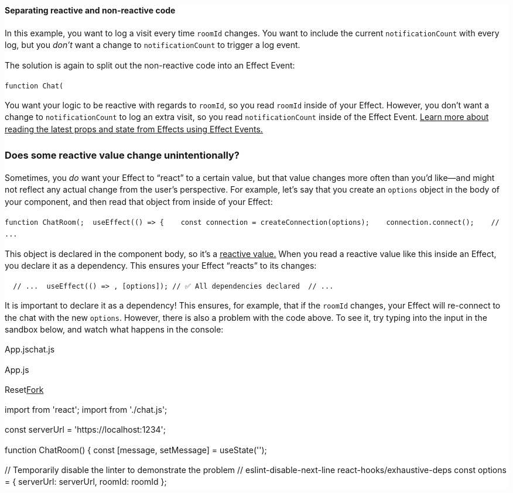 #### Separating reactive and non-reactive code[](#separating-reactive-and-non-reactive-code "Link for Separating reactive and non-reactive code ")

In this example, you want to log a visit every time `roomId` changes. You want to include the current `notificationCount` with every log, but you _don’t_ want a change to `notificationCount` to trigger a log event.

The solution is again to split out the non-reactive code into an Effect Event:

    function Chat(

You want your logic to be reactive with regards to `roomId`, so you read `roomId` inside of your Effect. However, you don’t want a change to `notificationCount` to log an extra visit, so you read `notificationCount` inside of the Effect Event. [Learn more about reading the latest props and state from Effects using Effect Events.](separating-events-from-effects.html#reading-latest-props-and-state-with-effect-events)

### Does some reactive value change unintentionally?[](#does-some-reactive-value-change-unintentionally "Link for Does some reactive value change unintentionally? ")

Sometimes, you _do_ want your Effect to “react” to a certain value, but that value changes more often than you’d like—and might not reflect any actual change from the user’s perspective. For example, let’s say that you create an `options` object in the body of your component, and then read that object from inside of your Effect:

    function ChatRoom(;  useEffect(() => {    const connection = createConnection(options);    connection.connect();    // ...

This object is declared in the component body, so it’s a [reactive value.](lifecycle-of-reactive-effects.html#effects-react-to-reactive-values) When you read a reactive value like this inside an Effect, you declare it as a dependency. This ensures your Effect “reacts” to its changes:

      // ...  useEffect(() => , [options]); // ✅ All dependencies declared  // ...

It is important to declare it as a dependency! This ensures, for example, that if the `roomId` changes, your Effect will re-connect to the chat with the new `options`. However, there is also a problem with the code above. To see it, try typing into the input in the sandbox below, and watch what happens in the console:

App.jschat.js

App.js

Reset[Fork](https://codesandbox.io/api/v1/sandboxes/define?undefined "Open in CodeSandbox")

import  from 'react';
import  from './chat.js';

const serverUrl = 'https://localhost:1234';

function ChatRoom() {
  const \[message, setMessage\] = useState('');

  // Temporarily disable the linter to demonstrate the problem
  // eslint-disable-next-line react-hooks/exhaustive-deps
  const options = {
    serverUrl: serverUrl,
    roomId: roomId
  };
